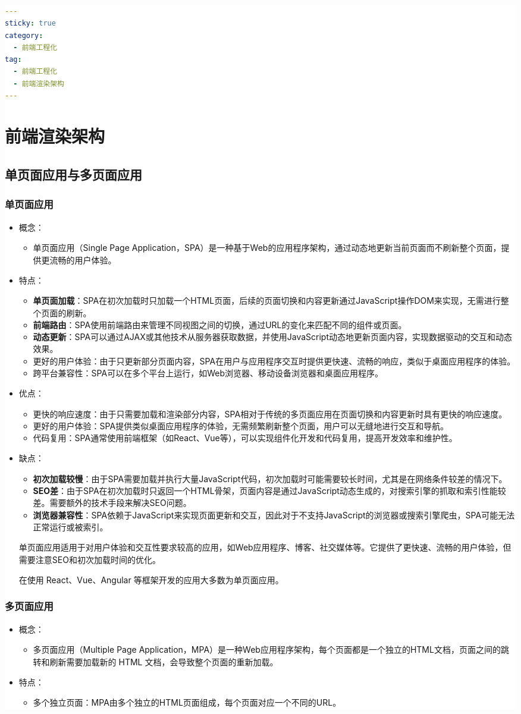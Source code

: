 ```yaml
---
sticky: true
category:
  - 前端工程化
tag:
  - 前端工程化
  - 前端渲染架构
---
```

# 前端渲染架构

## 单页面应用与多页面应用

### 单页面应用

* 概念：

  * 单页面应用（Single Page Application，SPA）是一种基于Web的应用程序架构，通过动态地更新当前页面而不刷新整个页面，提供更流畅的用户体验。

* 特点：

  * **单页面加载**：SPA在初次加载时只加载一个HTML页面，后续的页面切换和内容更新通过JavaScript操作DOM来实现，无需进行整个页面的刷新。
  * **前端路由**：SPA使用前端路由来管理不同视图之间的切换，通过URL的变化来匹配不同的组件或页面。
  * **动态更新**：SPA可以通过AJAX或其他技术从服务器获取数据，并使用JavaScript动态地更新页面内容，实现数据驱动的交互和动态效果。
  * 更好的用户体验：由于只更新部分页面内容，SPA在用户与应用程序交互时提供更快速、流畅的响应，类似于桌面应用程序的体验。
  * 跨平台兼容性：SPA可以在多个平台上运行，如Web浏览器、移动设备浏览器和桌面应用程序。

* 优点：

  * 更快的响应速度：由于只需要加载和渲染部分内容，SPA相对于传统的多页面应用在页面切换和内容更新时具有更快的响应速度。
  * 更好的用户体验：SPA提供类似桌面应用程序的体验，无需频繁刷新整个页面，用户可以无缝地进行交互和导航。
  * 代码复用：SPA通常使用前端框架（如React、Vue等），可以实现组件化开发和代码复用，提高开发效率和维护性。

* 缺点：

  * **初次加载较慢**：由于SPA需要加载并执行大量JavaScript代码，初次加载时可能需要较长时间，尤其是在网络条件较差的情况下。
  * **SEO差**：由于SPA在初次加载时只返回一个HTML骨架，页面内容是通过JavaScript动态生成的，对搜索引擎的抓取和索引性能较差。需要额外的技术手段来解决SEO问题。
  * **浏览器兼容性**：SPA依赖于JavaScript来实现页面更新和交互，因此对于不支持JavaScript的浏览器或搜索引擎爬虫，SPA可能无法正常运行或被索引。

  单页面应用适用于对用户体验和交互性要求较高的应用，如Web应用程序、博客、社交媒体等。它提供了更快速、流畅的用户体验，但需要注意SEO和初次加载时间的优化。

  在使用 React、Vue、Angular 等框架开发的应用大多数为单页面应用。

### 多页面应用

* 概念：

  * 多页面应用（Multiple Page Application，MPA）是一种Web应用程序架构，每个页面都是一个独立的HTML文档，页面之间的跳转和刷新需要加载新的 HTML 文档，会导致整个页面的重新加载。

* 特点：

  * 多个独立页面：MPA由多个独立的HTML页面组成，每个页面对应一个不同的URL。
